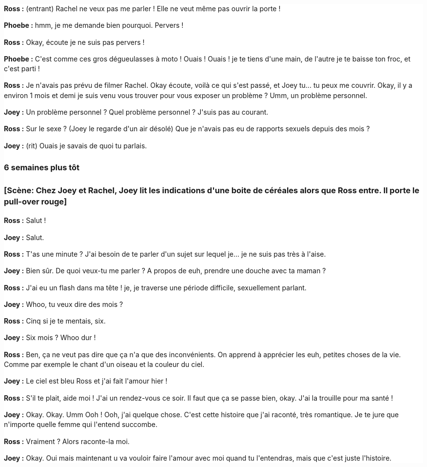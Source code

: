 **Ross :** (entrant) Rachel ne veux pas me parler ! Elle ne veut même pas ouvrir la porte !

**Phoebe :** hmm, je me demande bien pourquoi. Pervers !

**Ross :** Okay, écoute je ne suis pas pervers !

**Phoebe :** C'est comme ces gros dégueulasses à moto ! Ouais ! Ouais ! je te tiens d'une main, de l'autre je te baisse ton froc, et c'est parti !

**Ross :** Je n'avais pas prévu de filmer Rachel. Okay écoute, voilà ce qui s'est passé, et Joey tu... tu peux me couvrir. Okay, il y a environ 1 mois et demi je suis venu vous trouver pour vous exposer un problème ? Umm, un problème personnel.

**Joey :** Un problème personnel ? Quel problème personnel ? J'suis pas au courant.

**Ross :** Sur le sexe ? (Joey le regarde d'un air désolé) Que je n'avais pas eu de rapports sexuels depuis des mois ?

**Joey :** (rit) Ouais je savais de quoi tu parlais.

### 6 semaines plus tôt

### [Scène: Chez Joey et Rachel, Joey lit les indications d'une boite de céréales alors que Ross entre. Il porte le pull-over rouge]

**Ross :** Salut !

**Joey :** Salut.

**Ross :** T'as une minute ? J'ai besoin de te parler d'un sujet sur lequel je... je ne suis pas très à l'aise.

**Joey :** Bien sûr. De quoi veux-tu me parler ? A propos de euh, prendre une douche avec ta maman ?

**Ross :** J'ai eu un flash dans ma tête ! je, je traverse une période difficile, sexuellement parlant.

**Joey :** Whoo, tu veux dire des mois ?

**Ross :** Cinq si je te mentais, six.

**Joey :** Six mois ? Whoo dur !

**Ross :** Ben, ça ne veut pas dire que ça n'a que des inconvénients. On apprend à apprécier les euh, petites choses de la vie. Comme par exemple le chant d'un oiseau et la couleur du ciel.

**Joey :** Le ciel est bleu Ross et j'ai fait l'amour hier !

**Ross :** S'il te plait, aide moi ! J'ai un rendez-vous ce soir. Il faut que ça se passe bien, okay. J'ai la trouille pour ma santé !

**Joey :** Okay. Okay. Umm Ooh ! Ooh, j'ai quelque chose. C'est cette histoire que j'ai raconté, très romantique. Je te jure que n'importe quelle femme qui l'entend succombe.

**Ross :** Vraiment ? Alors raconte-la moi.

**Joey :** Okay. Oui mais maintenant u va vouloir faire l'amour avec moi quand tu l'entendras, mais que c'est juste l'histoire.
